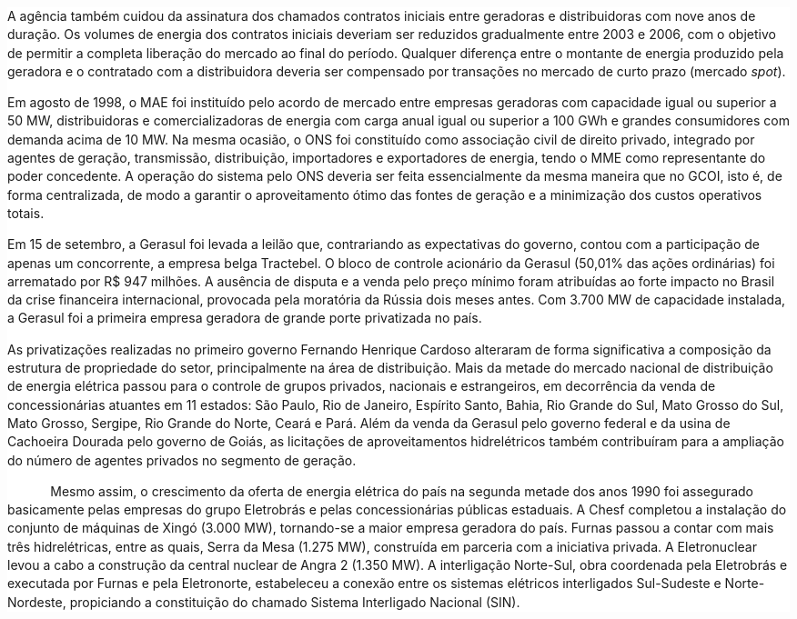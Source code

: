 A agência também cuidou da assinatura dos chamados contratos iniciais
entre geradoras e distribuidoras com nove anos de duração. Os volumes de
energia dos contratos iniciais deveriam ser reduzidos gradualmente entre
2003 e 2006, com o objetivo de permitir a completa liberação do mercado
ao final do período. Qualquer diferença entre o montante de energia
produzido pela geradora e o contratado com a distribuidora deveria ser
compensado por transações no mercado de curto prazo (mercado *spot*).

Em agosto de 1998, o MAE foi instituído pelo acordo de mercado entre
empresas geradoras com capacidade igual ou superior a 50 MW,
distribuidoras e comercializadoras de energia com carga anual igual ou
superior a 100 GWh e grandes consumidores com demanda acima de 10 MW. Na
mesma ocasião, o ONS foi constituído como associação civil de direito
privado, integrado por agentes de geração, transmissão, distribuição,
importadores e exportadores de energia, tendo o MME como representante
do poder concedente. A operação do sistema pelo ONS deveria ser feita
essencialmente da mesma maneira que no GCOI, isto é, de forma
centralizada, de modo a garantir o aproveitamento ótimo das fontes de
geração e a minimização dos custos operativos totais.

Em 15 de setembro, a Gerasul foi levada a leilão que, contrariando as
expectativas do governo, contou com a participação de apenas um
concorrente, a empresa belga Tractebel. O bloco de controle acionário da
Gerasul (50,01% das ações ordinárias) foi arrematado por R\$ 947
milhões. A ausência de disputa e a venda pelo preço mínimo foram
atribuídas ao forte impacto no Brasil da crise financeira internacional,
provocada pela moratória da Rússia dois meses antes. Com 3.700 MW de
capacidade instalada, a Gerasul foi a primeira empresa geradora de
grande porte privatizada no país.

As privatizações realizadas no primeiro governo Fernando Henrique
Cardoso alteraram de forma significativa a composição da estrutura de
propriedade do setor, principalmente na área de distribuição. Mais da
metade do mercado nacional de distribuição de energia elétrica passou
para o controle de grupos privados, nacionais e estrangeiros, em
decorrência da venda de concessionárias atuantes em 11 estados: São
Paulo, Rio de Janeiro, Espírito Santo, Bahia, Rio Grande do Sul, Mato
Grosso do Sul, Mato Grosso, Sergipe, Rio Grande do Norte, Ceará e Pará.
Além da venda da Gerasul pelo governo federal e da usina de Cachoeira
Dourada pelo governo de Goiás, as licitações de aproveitamentos
hidrelétricos também contribuíram para a ampliação do número de agentes
privados no segmento de geração.

            Mesmo assim, o crescimento da oferta de energia elétrica do
país na segunda metade dos anos 1990 foi assegurado basicamente pelas
empresas do grupo Eletrobrás e pelas concessionárias públicas estaduais.
A Chesf completou a instalação do conjunto de máquinas de Xingó (3.000
MW), tornando-se a maior empresa geradora do país. Furnas passou a
contar com mais três hidrelétricas, entre as quais, Serra da Mesa (1.275
MW), construída em parceria com a iniciativa privada. A Eletronuclear
levou a cabo a construção da central nuclear de Angra 2 (1.350 MW). A
interligação Norte-Sul, obra coordenada pela Eletrobrás e executada por
Furnas e pela Eletronorte, estabeleceu a conexão entre os sistemas
elétricos interligados Sul-Sudeste e Norte-Nordeste, propiciando a
constituição do chamado Sistema Interligado Nacional (SIN).
